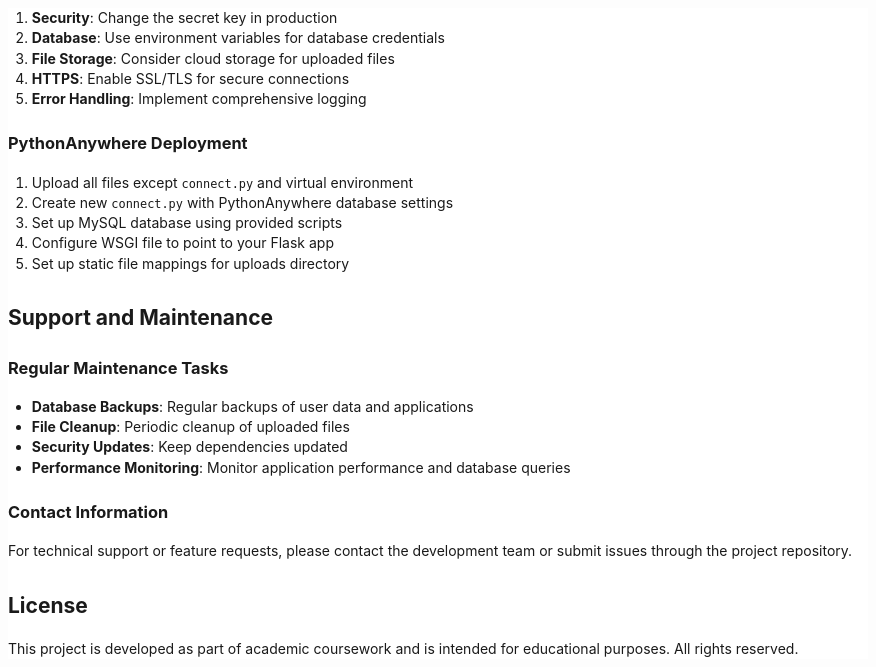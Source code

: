 1. **Security**: Change the secret key in production
2. **Database**: Use environment variables for database credentials
3. **File Storage**: Consider cloud storage for uploaded files
4. **HTTPS**: Enable SSL/TLS for secure connections
5. **Error Handling**: Implement comprehensive logging

### PythonAnywhere Deployment

1. Upload all files except `connect.py` and virtual environment
2. Create new `connect.py` with PythonAnywhere database settings
3. Set up MySQL database using provided scripts
4. Configure WSGI file to point to your Flask app
5. Set up static file mappings for uploads directory

## Support and Maintenance

### Regular Maintenance Tasks

- **Database Backups**: Regular backups of user data and applications
- **File Cleanup**: Periodic cleanup of uploaded files
- **Security Updates**: Keep dependencies updated
- **Performance Monitoring**: Monitor application performance and database queries

### Contact Information

For technical support or feature requests, please contact the development team or submit issues through the project repository.

## License

This project is developed as part of academic coursework and is intended for educational purposes. All rights reserved.